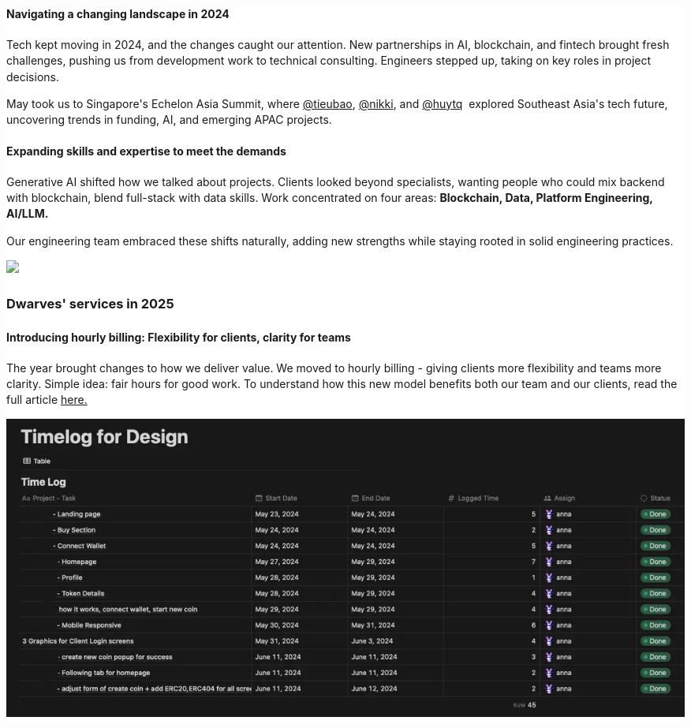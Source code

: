 #### Navigating a changing landscape in 2024

Tech kept moving in 2024, and the changes caught our attention. New partnerships in AI, blockchain, and fintech brought fresh challenges, pushing us from development work to technical consulting. Engineers stepped up, taking on key roles in project decisions.

May took us to Singapore's Echelon Asia Summit, where [@tieubao](https://memo.d.foundation/contributor/tieubao), [@nikki](https://memo.d.foundation/contributor/nikki), and [@huytq](https://memo.d.foundation/contributor/huytq)  explored Southeast Asia's tech future, uncovering trends in funding, AI, and emerging APAC projects.

#### Expanding skills and expertise to meet the demands

Generative AI shifted how we talked about projects. Clients looked beyond specialists, wanting people who could mix backend with blockchain, blend full-stack with data skills. Work concentrated on four areas: **Blockchain, Data, Platform Engineering, AI/LLM.**

Our engineering team embraced these shifts naturally, adding new strengths while staying rooted in solid engineering practices.

![](assets/2024-in-review-echelon-summit.png)

### Dwarves' services in 2025

#### Introducing hourly billing: Flexibility for clients, clarity for teams

The year brought changes to how we deliver value. We moved to hourly billing - giving clients more flexibility and teams more clarity. Simple idea: fair hours for good work. To understand how this new model benefits both our team and our clients, read the full article [here.](https://memo.d.foundation/playbook/business/pricing-model-bill-by-hours/)

![](assets/2024-in-review-hourly-billing.png)
